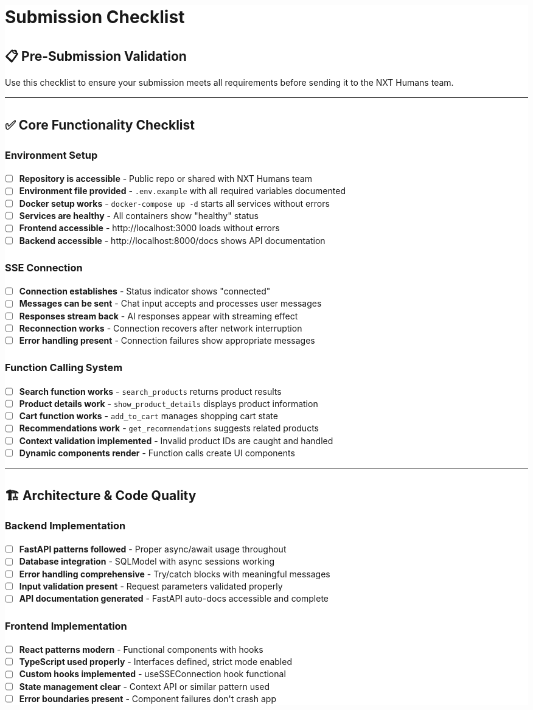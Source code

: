 # Submission Checklist

## 📋 Pre-Submission Validation

Use this checklist to ensure your submission meets all requirements before sending it to the NXT Humans team.

---

## ✅ Core Functionality Checklist

### Environment Setup
- [ ] **Repository is accessible** - Public repo or shared with NXT Humans team
- [ ] **Environment file provided** - `.env.example` with all required variables documented
- [ ] **Docker setup works** - `docker-compose up -d` starts all services without errors
- [ ] **Services are healthy** - All containers show "healthy" status
- [ ] **Frontend accessible** - http://localhost:3000 loads without errors
- [ ] **Backend accessible** - http://localhost:8000/docs shows API documentation

### SSE Connection
- [ ] **Connection establishes** - Status indicator shows "connected"
- [ ] **Messages can be sent** - Chat input accepts and processes user messages
- [ ] **Responses stream back** - AI responses appear with streaming effect
- [ ] **Reconnection works** - Connection recovers after network interruption
- [ ] **Error handling present** - Connection failures show appropriate messages

### Function Calling System
- [ ] **Search function works** - `search_products` returns product results
- [ ] **Product details work** - `show_product_details` displays product information
- [ ] **Cart function works** - `add_to_cart` manages shopping cart state
- [ ] **Recommendations work** - `get_recommendations` suggests related products
- [ ] **Context validation implemented** - Invalid product IDs are caught and handled
- [ ] **Dynamic components render** - Function calls create UI components

---

## 🏗 Architecture & Code Quality

### Backend Implementation
- [ ] **FastAPI patterns followed** - Proper async/await usage throughout
- [ ] **Database integration** - SQLModel with async sessions working
- [ ] **Error handling comprehensive** - Try/catch blocks with meaningful messages
- [ ] **Input validation present** - Request parameters validated properly
- [ ] **API documentation generated** - FastAPI auto-docs accessible and complete

### Frontend Implementation
- [ ] **React patterns modern** - Functional components with hooks
- [ ] **TypeScript used properly** - Interfaces defined, strict mode enabled
- [ ] **Custom hooks implemented** - useSSEConnection hook functional
- [ ] **State management clear** - Context API or similar pattern used
- [ ] **Error boundaries present** - Component failures don't crash app
